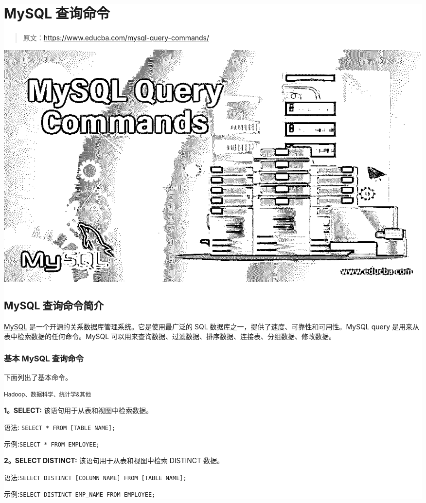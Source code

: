 # MySQL 查询命令

> 原文：<https://www.educba.com/mysql-query-commands/>

![MySQL-Query-Commands](img/05621b4b13cd6e4f4ac320ec449f73a4.png)



## MySQL 查询命令简介

[MySQL](https://www.educba.com/what-is-mysql/) 是一个开源的关系数据库管理系统。它是使用最广泛的 SQL 数据库之一，提供了速度、可靠性和可用性。MySQL query 是用来从表中检索数据的任何命令。MySQL 可以用来查询数据、过滤数据、排序数据、连接表、分组数据、修改数据。

### 基本 MySQL 查询命令

下面列出了基本命令。

<small>Hadoop、数据科学、统计学&其他</small>

**1。SELECT:** 该语句用于从表和视图中检索数据。

语法: `SELECT * FROM [TABLE NAME];`

示例:`SELECT * FROM EMPLOYEE;`

**2。SELECT DISTINCT:** 该语句用于从表和视图中检索 DISTINCT 数据。

语法:`SELECT DISTINCT [COLUMN NAME] FROM [TABLE NAME];`

示例:`SELECT DISTINCT EMP_NAME FROM EMPLOYEE;`
